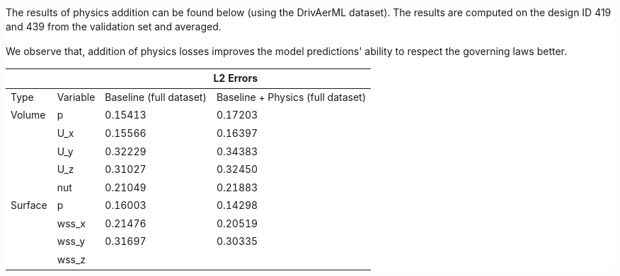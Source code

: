 The results of physics addition can be found below (using the DrivAerML
dataset). The results are computed on the design ID 419 and 439 from the
validation set and averaged.

We observe that, addition of physics losses improves the model
predictions' ability to respect the governing laws better.


<table><thead>
  <tr>
    <th></th>
    <th></th>
    <th colspan="2">L2 Errors</th>
  </tr></thead>
<tbody>
  <tr>
    <td>Type</td>
    <td>Variable</td>
    <td>Baseline (full dataset)</td>
    <td>Baseline + Physics (full dataset)</td>
  </tr>
  <tr>
    <td rowspan="5">Volume</td>
    <td>p</td>
    <td>0.15413</td>
    <td>0.17203</td>
  </tr>
  <tr>
    <td>U_x</td>
    <td>0.15566</td>
    <td>0.16397</td>
  </tr>
  <tr>
    <td>U_y</td>
    <td>0.32229</td>
    <td>0.34383</td>
  </tr>
  <tr>
    <td>U_z</td>
    <td>0.31027</td>
    <td>0.32450</td>
  </tr>
  <tr>
    <td>nut</td>
    <td>0.21049</td>
    <td>0.21883</td>
  </tr>
  <tr>
    <td rowspan="4">Surface</td>
    <td>p</td>
    <td>0.16003</td>
    <td>0.14298</td>
  </tr>
  <tr>
    <td>wss_x</td>
    <td>0.21476</td>
    <td>0.20519</td>
  </tr>
  <tr>
    <td>wss_y</td>
    <td>0.31697</td>
    <td>0.30335</td>
  </tr>
  <tr>
    <td>wss_z</td>
